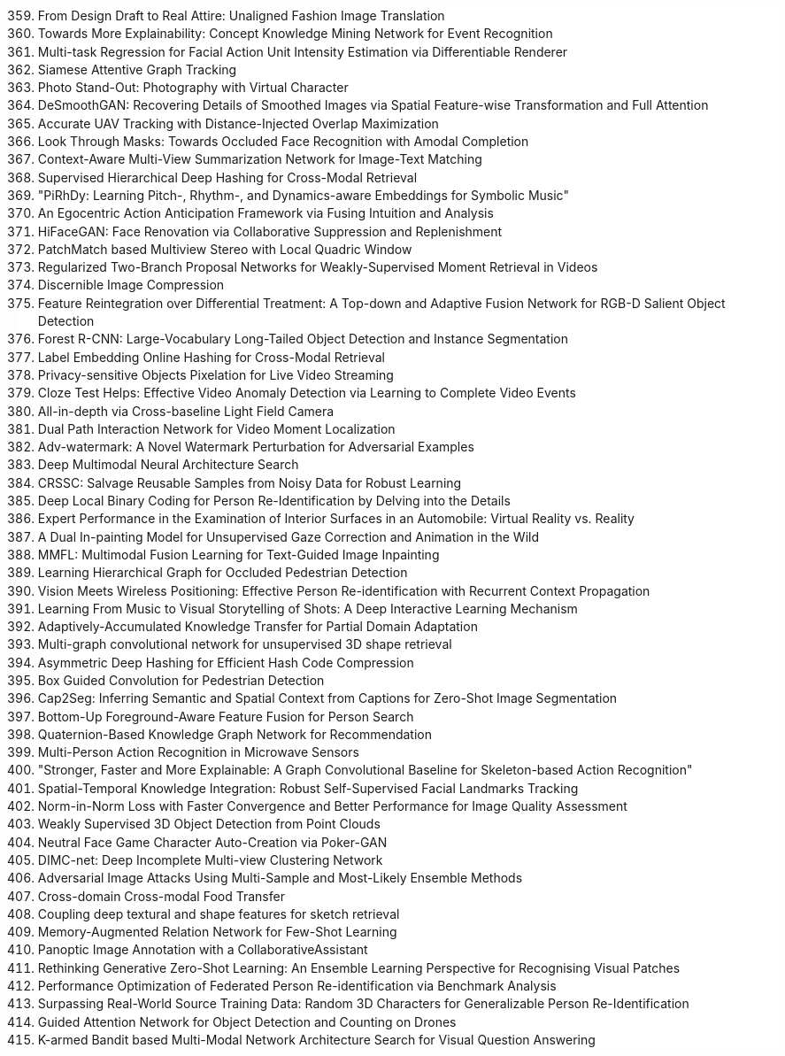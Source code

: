 359. From Design Draft to Real Attire: Unaligned Fashion Image Translation
362. Towards More Explainability: Concept Knowledge Mining Network for Event Recognition
365. Multi-task Regression for Facial Action Unit Intensity Estimation via Differentiable Renderer
370. Siamese Attentive Graph Tracking
373. Photo Stand-Out: Photography with Virtual Character
376. DeSmoothGAN: Recovering Details of Smoothed Images via Spatial Feature-wise Transformation and Full Attention
378. Accurate UAV Tracking with Distance-Injected Overlap Maximization
380. Look Through Masks: Towards Occluded Face Recognition with Amodal Completion
383. Context-Aware Multi-View Summarization Network for Image-Text Matching
389. Supervised Hierarchical Deep Hashing for Cross-Modal Retrieval
391. "PiRhDy: Learning Pitch-, Rhythm-, and Dynamics-aware Embeddings for Symbolic Music"
395. An Egocentric Action Anticipation Framework via Fusing Intuition and Analysis
396. HiFaceGAN: Face Renovation via Collaborative Suppression and Replenishment
397. PatchMatch based Multiview Stereo with Local Quadric Window
403. Regularized Two-Branch Proposal Networks for Weakly-Supervised Moment Retrieval in Videos
411. Discernible Image Compression
419. Feature Reintegration over Differential Treatment: A Top-down and Adaptive Fusion Network for RGB-D Salient Object Detection
434. Forest R-CNN: Large-Vocabulary Long-Tailed Object Detection and Instance Segmentation
436. Label Embedding Online Hashing for Cross-Modal Retrieval
442. Privacy-sensitive Objects Pixelation for Live Video Streaming
444. Cloze Test Helps: Effective Video Anomaly Detection via Learning to Complete Video Events
446. All-in-depth via Cross-baseline Light Field Camera
458. Dual Path Interaction Network for Video Moment Localization
464. Adv-watermark: A Novel Watermark Perturbation for Adversarial Examples
480. Deep Multimodal Neural Architecture Search
484. CRSSC: Salvage Reusable Samples from Noisy Data for Robust Learning
488. Deep Local Binary Coding for Person Re-Identification by Delving into the Details
497. Expert Performance in the Examination of Interior Surfaces in an Automobile: Virtual Reality vs. Reality
508. A Dual In-painting Model for Unsupervised Gaze Correction and Animation in the Wild
519. MMFL: Multimodal Fusion Learning for Text-Guided Image Inpainting
527. Learning Hierarchical Graph for Occluded Pedestrian Detection
531. Vision Meets Wireless Positioning: Effective Person Re-identification with Recurrent Context Propagation
541. Learning From Music to Visual Storytelling of Shots: A Deep Interactive Learning Mechanism
543. Adaptively-Accumulated Knowledge Transfer for Partial Domain Adaptation
549. Multi-graph convolutional network for unsupervised 3D shape retrieval
553. Asymmetric Deep Hashing for Efficient Hash Code Compression
554. Box Guided Convolution for Pedestrian Detection
580. Cap2Seg: Inferring Semantic and Spatial Context from Captions for Zero-Shot Image Segmentation
585. Bottom-Up Foreground-Aware Feature Fusion for Person Search
588. Quaternion-Based Knowledge Graph Network for Recommendation
601. Multi-Person Action Recognition in Microwave Sensors
605. "Stronger, Faster and More Explainable: A Graph Convolutional Baseline for Skeleton-based Action Recognition"
606. Spatial-Temporal Knowledge Integration: Robust Self-Supervised Facial Landmarks Tracking
612. Norm-in-Norm Loss with Faster Convergence and Better Performance for Image Quality Assessment
615. Weakly Supervised 3D Object Detection from Point Clouds
619. Neutral Face Game Character Auto-Creation via Poker-GAN
621. DIMC-net: Deep Incomplete Multi-view Clustering Network
630. Adversarial Image Attacks Using Multi-Sample and Most-Likely Ensemble Methods
632. Cross-domain Cross-modal Food Transfer
639. Coupling deep textural and shape features for sketch retrieval
647. Memory-Augmented Relation Network for Few-Shot Learning
654. Panoptic Image Annotation with a CollaborativeAssistant
663. Rethinking Generative Zero-Shot Learning: An Ensemble Learning Perspective for Recognising Visual Patches
668. Performance Optimization of Federated Person Re-identification via Benchmark Analysis
688. Surpassing Real-World Source Training Data: Random 3D Characters for Generalizable Person Re-Identification
691. Guided Attention Network for Object Detection and Counting on Drones
696. K-armed Bandit based Multi-Modal Network Architecture Search for Visual Question Answering